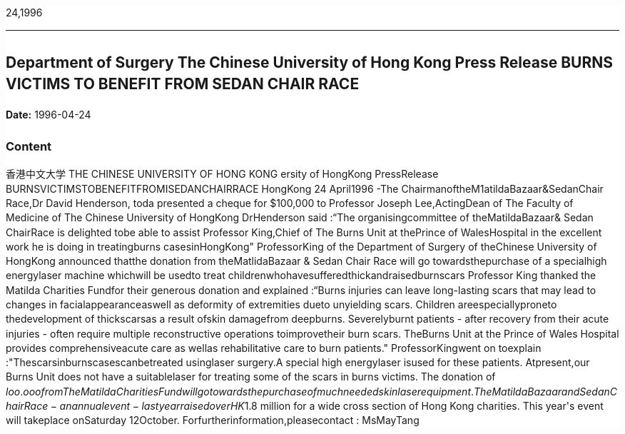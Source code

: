 24,1996

---

## Department of Surgery The Chinese University of Hong Kong Press Release BURNS VICTIMS TO BENEFIT FROM SEDAN CHAIR RACE

**Date:** 1996-04-24

### Content

香港中文大学
THE
CHINESE
UNIVERSITY
OF
HONG
KONG
ersity of HongKong
PressRelease
BURNSVICTIMSTOBENEFITFROMISEDANCHAIRRACE
HongKong
24
April1996
-The
ChairmanoftheM1atildaBazaar&SedanChair
Race,Dr David
Henderson,
toda
presented a cheque for
$100,000 to Professor
Joseph Lee,ActingDean
of The Faculty of Medicine of The Chinese University of
HongKong
DrHenderson said :“The organisingcommittee of theMatildaBazaar&
Sedan ChairRace is delighted tobe able to assist Professor King,Chief of The Burns
Unit at thePrince of WalesHospital in the excellent work he is doing in treatingburns
casesinHongKong"
ProfessorKing of the Department of Surgery of theChinese University of HongKong
announced
thatthe donation from theMatlidaBazaar & Sedan Chair Race will go
towardsthepurchase of a specialhigh energylaser machine whichwill be usedto treat
childrenwhohavesufferedthickandraisedburnscars
Professor King thanked the Matilda Charities Fundfor their generous donation and
explained :“Burns injuries can leave long-lasting scars that may lead to changes in
facialappearanceaswell as deformity of extremities dueto unyielding scars.
Children
areespeciallyproneto thedevelopment of thickscarsas a result ofskin damagefrom
deepburns.
Severelyburnt patients - after recovery from their acute injuries - often
require multiple reconstructive operations toimprovetheir burn scars. TheBurns Unit
at the Prince of Wales Hospital provides comprehensiveacute care as wellas
rehabilitative care to burn patients."
ProfessorKingwent on toexplain :"Thescarsinburnscasescanbetreated usinglaser
surgery.A special high energylaser isused for these patients. Atpresent,our Burns
Unit does not have a suitablelaser for treating some of the scars in burns victims. The
donation of $loo.ooo from The MatildaCharitiesFundwill go towards the purchase
ofmuch needed skin laserequipment.
The Matilda Bazaar and Sedan Chair Race - an annual event - last year raised over
HK$1.8 million for a wide cross section of Hong Kong charities. This year's event will
takeplace onSaturday 12October.
Forfurtherinformation,pleasecontact :
MsMayTang